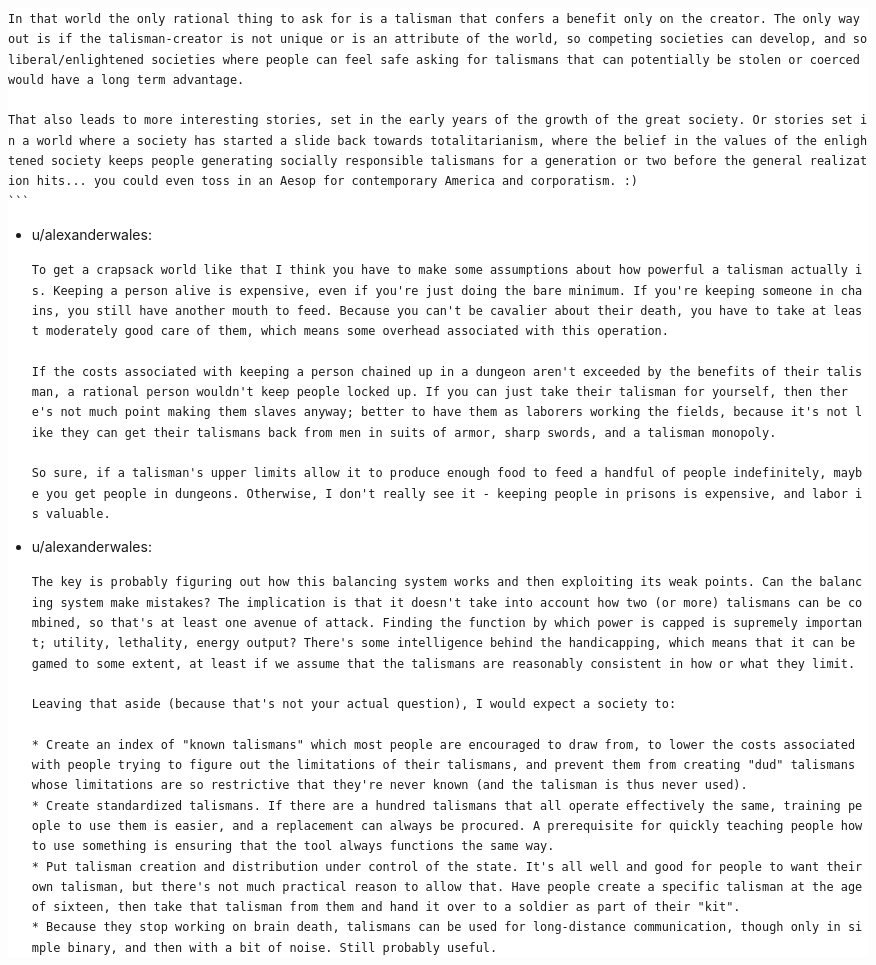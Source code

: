     In that world the only rational thing to ask for is a talisman that confers a benefit only on the creator. The only way out is if the talisman-creator is not unique or is an attribute of the world, so competing societies can develop, and so liberal/enlightened societies where people can feel safe asking for talismans that can potentially be stolen or coerced would have a long term advantage.

    That also leads to more interesting stories, set in the early years of the growth of the great society. Or stories set in a world where a society has started a slide back towards totalitarianism, where the belief in the values of the enlightened society keeps people generating socially responsible talismans for a generation or two before the general realization hits... you could even toss in an Aesop for contemporary America and corporatism. :)
    ```

  - u/alexanderwales:
    ```
    To get a crapsack world like that I think you have to make some assumptions about how powerful a talisman actually is. Keeping a person alive is expensive, even if you're just doing the bare minimum. If you're keeping someone in chains, you still have another mouth to feed. Because you can't be cavalier about their death, you have to take at least moderately good care of them, which means some overhead associated with this operation.

    If the costs associated with keeping a person chained up in a dungeon aren't exceeded by the benefits of their talisman, a rational person wouldn't keep people locked up. If you can just take their talisman for yourself, then there's not much point making them slaves anyway; better to have them as laborers working the fields, because it's not like they can get their talismans back from men in suits of armor, sharp swords, and a talisman monopoly.

    So sure, if a talisman's upper limits allow it to produce enough food to feed a handful of people indefinitely, maybe you get people in dungeons. Otherwise, I don't really see it - keeping people in prisons is expensive, and labor is valuable.
    ```

- u/alexanderwales:
  ```
  The key is probably figuring out how this balancing system works and then exploiting its weak points. Can the balancing system make mistakes? The implication is that it doesn't take into account how two (or more) talismans can be combined, so that's at least one avenue of attack. Finding the function by which power is capped is supremely important; utility, lethality, energy output? There's some intelligence behind the handicapping, which means that it can be gamed to some extent, at least if we assume that the talismans are reasonably consistent in how or what they limit.

  Leaving that aside (because that's not your actual question), I would expect a society to:

  * Create an index of "known talismans" which most people are encouraged to draw from, to lower the costs associated with people trying to figure out the limitations of their talismans, and prevent them from creating "dud" talismans whose limitations are so restrictive that they're never known (and the talisman is thus never used).
  * Create standardized talismans. If there are a hundred talismans that all operate effectively the same, training people to use them is easier, and a replacement can always be procured. A prerequisite for quickly teaching people how to use something is ensuring that the tool always functions the same way.
  * Put talisman creation and distribution under control of the state. It's all well and good for people to want their own talisman, but there's not much practical reason to allow that. Have people create a specific talisman at the age of sixteen, then take that talisman from them and hand it over to a soldier as part of their "kit".
  * Because they stop working on brain death, talismans can be used for long-distance communication, though only in simple binary, and then with a bit of noise. Still probably useful.
  ```

